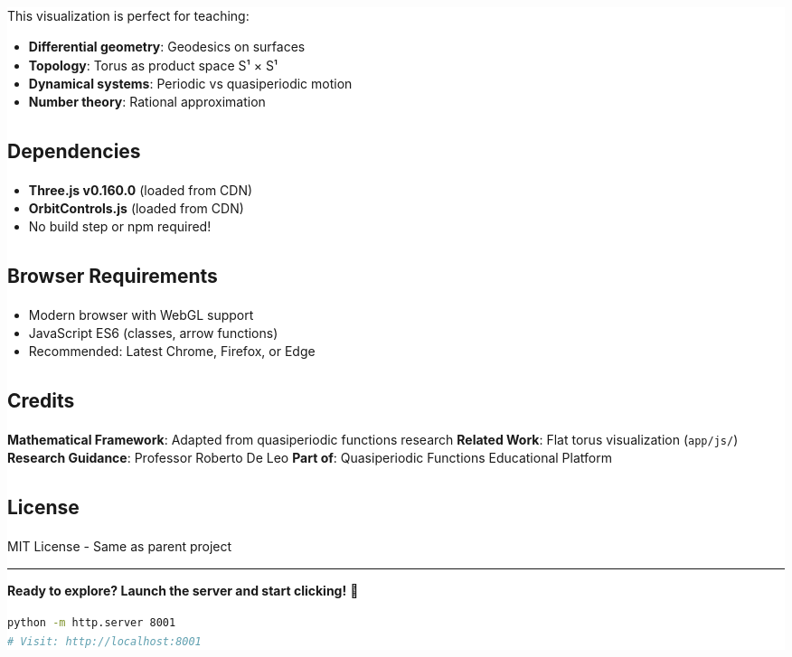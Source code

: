 This visualization is perfect for teaching:
- **Differential geometry**: Geodesics on surfaces
- **Topology**: Torus as product space S¹ × S¹
- **Dynamical systems**: Periodic vs quasiperiodic motion
- **Number theory**: Rational approximation

## Dependencies

- **Three.js v0.160.0** (loaded from CDN)
- **OrbitControls.js** (loaded from CDN)
- No build step or npm required!

## Browser Requirements

- Modern browser with WebGL support
- JavaScript ES6 (classes, arrow functions)
- Recommended: Latest Chrome, Firefox, or Edge

## Credits

**Mathematical Framework**: Adapted from quasiperiodic functions research
**Related Work**: Flat torus visualization (`app/js/`)
**Research Guidance**: Professor Roberto De Leo
**Part of**: Quasiperiodic Functions Educational Platform

## License

MIT License - Same as parent project

---

**Ready to explore? Launch the server and start clicking!** 🍩

```bash
python -m http.server 8001
# Visit: http://localhost:8001
```
